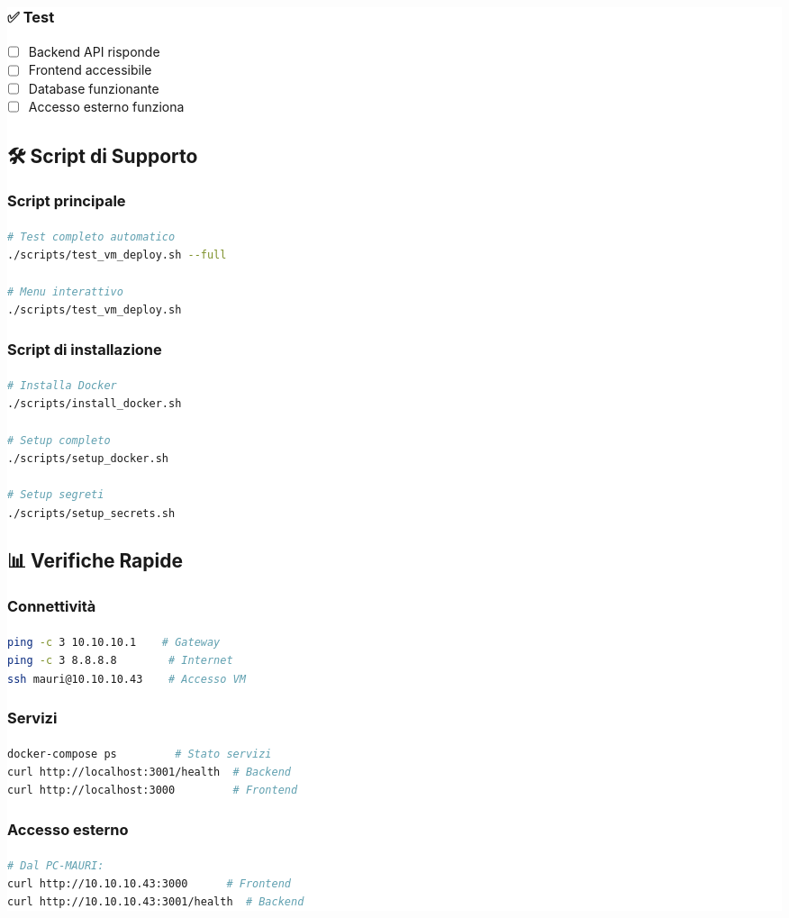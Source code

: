 ### ✅ Test
- [ ] Backend API risponde
- [ ] Frontend accessibile
- [ ] Database funzionante
- [ ] Accesso esterno funziona

## 🛠️ Script di Supporto

### Script principale
```bash
# Test completo automatico
./scripts/test_vm_deploy.sh --full

# Menu interattivo
./scripts/test_vm_deploy.sh
```

### Script di installazione
```bash
# Installa Docker
./scripts/install_docker.sh

# Setup completo
./scripts/setup_docker.sh

# Setup segreti
./scripts/setup_secrets.sh
```

## 📊 Verifiche Rapide

### Connettività
```bash
ping -c 3 10.10.10.1    # Gateway
ping -c 3 8.8.8.8        # Internet
ssh mauri@10.10.10.43    # Accesso VM
```

### Servizi
```bash
docker-compose ps         # Stato servizi
curl http://localhost:3001/health  # Backend
curl http://localhost:3000         # Frontend
```

### Accesso esterno
```bash
# Dal PC-MAURI:
curl http://10.10.10.43:3000      # Frontend
curl http://10.10.10.43:3001/health  # Backend
```
